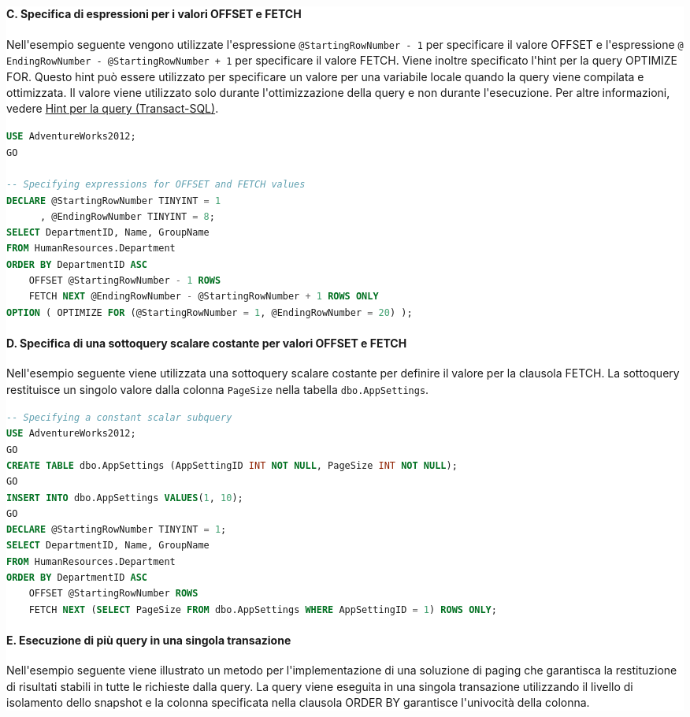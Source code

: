 #### <a name="c-specifying-expressions-for-offset-and-fetch-values"></a>C. Specifica di espressioni per i valori OFFSET e FETCH  
 Nell'esempio seguente vengono utilizzate l'espressione `@StartingRowNumber - 1` per specificare il valore OFFSET e l'espressione `@EndingRowNumber - @StartingRowNumber + 1` per specificare il valore FETCH. Viene inoltre specificato l'hint per la query OPTIMIZE FOR. Questo hint può essere utilizzato per specificare un valore per una variabile locale quando la query viene compilata e ottimizzata. Il valore viene utilizzato solo durante l'ottimizzazione della query e non durante l'esecuzione. Per altre informazioni, vedere [Hint per la query &#40;Transact-SQL&#41;](../../t-sql/queries/hints-transact-sql-query.md).  
  
```sql
USE AdventureWorks2012;  
GO  
  
-- Specifying expressions for OFFSET and FETCH values      
DECLARE @StartingRowNumber TINYINT = 1  
      , @EndingRowNumber TINYINT = 8;  
SELECT DepartmentID, Name, GroupName  
FROM HumanResources.Department  
ORDER BY DepartmentID ASC   
    OFFSET @StartingRowNumber - 1 ROWS   
    FETCH NEXT @EndingRowNumber - @StartingRowNumber + 1 ROWS ONLY  
OPTION ( OPTIMIZE FOR (@StartingRowNumber = 1, @EndingRowNumber = 20) );  
```  
  
#### <a name="d-specifying-a-constant-scalar-subquery-for-offset-and-fetch-values"></a>D. Specifica di una sottoquery scalare costante per valori OFFSET e FETCH  
 Nell'esempio seguente viene utilizzata una sottoquery scalare costante per definire il valore per la clausola FETCH. La sottoquery restituisce un singolo valore dalla colonna `PageSize` nella tabella `dbo.AppSettings`.  
  
```sql
-- Specifying a constant scalar subquery  
USE AdventureWorks2012;  
GO  
CREATE TABLE dbo.AppSettings (AppSettingID INT NOT NULL, PageSize INT NOT NULL);  
GO  
INSERT INTO dbo.AppSettings VALUES(1, 10);  
GO  
DECLARE @StartingRowNumber TINYINT = 1;  
SELECT DepartmentID, Name, GroupName  
FROM HumanResources.Department  
ORDER BY DepartmentID ASC   
    OFFSET @StartingRowNumber ROWS   
    FETCH NEXT (SELECT PageSize FROM dbo.AppSettings WHERE AppSettingID = 1) ROWS ONLY;  
```  
  
#### <a name="e-running-multiple-queries-in-a-single-transaction"></a>E. Esecuzione di più query in una singola transazione  
 Nell'esempio seguente viene illustrato un metodo per l'implementazione di una soluzione di paging che garantisca la restituzione di risultati stabili in tutte le richieste dalla query. La query viene eseguita in una singola transazione utilizzando il livello di isolamento dello snapshot e la colonna specificata nella clausola ORDER BY garantisce l'univocità della colonna.  
  